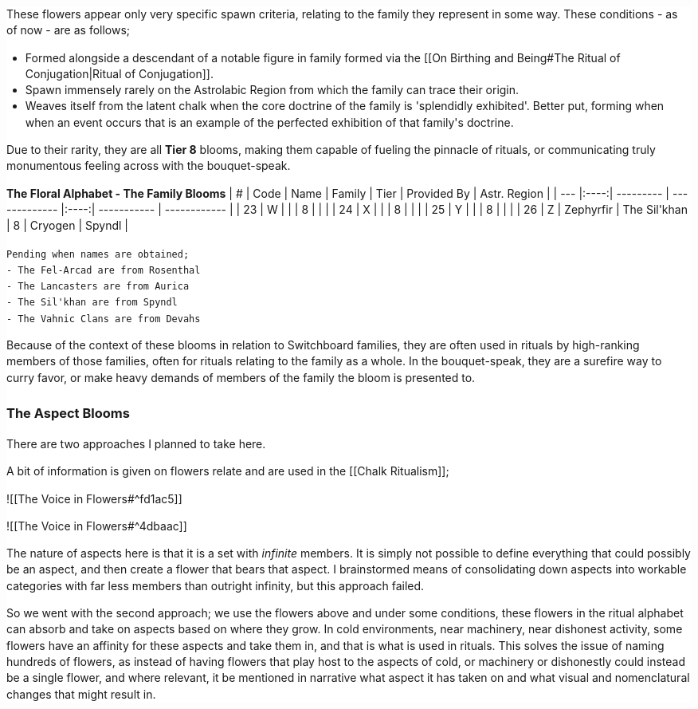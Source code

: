 These flowers appear only very specific spawn criteria, relating to the family they represent in some way. These conditions - as of now - are as follows;
- Formed alongside a descendant of a notable figure in family formed via the [[On Birthing and Being#The Ritual of Conjugation|Ritual of Conjugation]].
- Spawn immensely rarely on the Astrolabic Region from which the family can trace their origin.
- Weaves itself from the latent chalk when the core doctrine of the family is 'splendidly exhibited'. Better put, forming when when an event occurs that is an example of the perfected exhibition of that family's doctrine.

Due to their rarity, they are all **Tier 8** blooms, making them capable of fueling the pinnacle of rituals, or communicating truly monumentous feeling across with the bouquet-speak.

**The Floral Alphabet - The Family Blooms**
| #   | Code | Name      | Family        | Tier | Provided By | Astr. Region |
| --- |:----:| --------- | ------------- |:----:| ----------- | ------------ |
| 23  |  W   |           |               |  8   |             |              |
| 24  |  X   |           |               |  8   |             |              |
| 25  |  Y   |           |               |  8   |             |              |
| 26  |  Z   | Zephyrfir | The Sil'khan |  8   | Cryogen     | Spyndl         |

	Pending when names are obtained;
	- The Fel-Arcad are from Rosenthal
	- The Lancasters are from Aurica
	- The Sil'khan are from Spyndl
	- The Vahnic Clans are from Devahs

Because of the context of these blooms in relation to Switchboard families, they are often used in rituals by high-ranking members of those families, often for rituals relating to the family as a whole. In the bouquet-speak, they are a surefire way to curry favor, or make heavy demands of members of the family the bloom is presented to.

### The Aspect Blooms
There are two approaches I planned to take here. 

A bit of information is given on flowers relate and are used in the [[Chalk Ritualism]];

![[The Voice in Flowers#^fd1ac5]]

![[The Voice in Flowers#^4dbaac]]

The nature of aspects here is that it is a set with *infinite* members. It is simply not possible to define everything that could possibly be an aspect, and then create a flower that bears that aspect. I brainstormed means of consolidating down aspects into workable categories with far less members than outright infinity, but this approach failed.

So we went with the second approach; we use the flowers above and under some conditions, these flowers in the ritual alphabet can absorb and take on aspects based on where they grow. In cold environments, near machinery, near dishonest activity, some flowers have an affinity for these aspects and take them in, and that is what is used in rituals. This solves the issue of naming hundreds of flowers, as instead of having flowers that play host to the aspects of cold, or machinery or dishonestly could instead be a single flower, and where relevant, it be mentioned in narrative what aspect it has taken on and what visual and nomenclatural changes that might result in.
